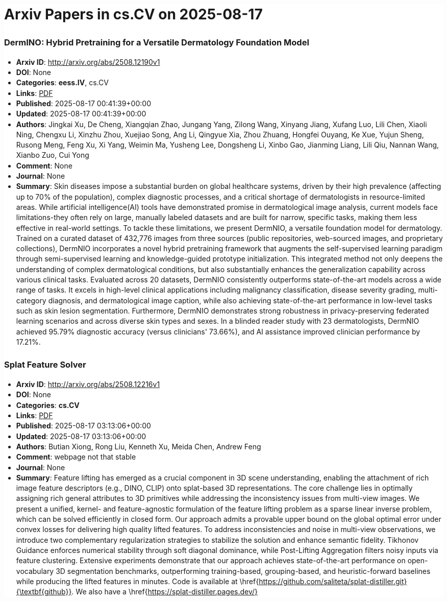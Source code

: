 # Arxiv Papers in cs.CV on 2025-08-17
### DermINO: Hybrid Pretraining for a Versatile Dermatology Foundation Model
- **Arxiv ID**: http://arxiv.org/abs/2508.12190v1
- **DOI**: None
- **Categories**: **eess.IV**, cs.CV
- **Links**: [PDF](http://arxiv.org/pdf/2508.12190v1)
- **Published**: 2025-08-17 00:41:39+00:00
- **Updated**: 2025-08-17 00:41:39+00:00
- **Authors**: Jingkai Xu, De Cheng, Xiangqian Zhao, Jungang Yang, Zilong Wang, Xinyang Jiang, Xufang Luo, Lili Chen, Xiaoli Ning, Chengxu Li, Xinzhu Zhou, Xuejiao Song, Ang Li, Qingyue Xia, Zhou Zhuang, Hongfei Ouyang, Ke Xue, Yujun Sheng, Rusong Meng, Feng Xu, Xi Yang, Weimin Ma, Yusheng Lee, Dongsheng Li, Xinbo Gao, Jianming Liang, Lili Qiu, Nannan Wang, Xianbo Zuo, Cui Yong
- **Comment**: None
- **Journal**: None
- **Summary**: Skin diseases impose a substantial burden on global healthcare systems, driven by their high prevalence (affecting up to 70% of the population), complex diagnostic processes, and a critical shortage of dermatologists in resource-limited areas. While artificial intelligence(AI) tools have demonstrated promise in dermatological image analysis, current models face limitations-they often rely on large, manually labeled datasets and are built for narrow, specific tasks, making them less effective in real-world settings. To tackle these limitations, we present DermNIO, a versatile foundation model for dermatology. Trained on a curated dataset of 432,776 images from three sources (public repositories, web-sourced images, and proprietary collections), DermNIO incorporates a novel hybrid pretraining framework that augments the self-supervised learning paradigm through semi-supervised learning and knowledge-guided prototype initialization. This integrated method not only deepens the understanding of complex dermatological conditions, but also substantially enhances the generalization capability across various clinical tasks. Evaluated across 20 datasets, DermNIO consistently outperforms state-of-the-art models across a wide range of tasks. It excels in high-level clinical applications including malignancy classification, disease severity grading, multi-category diagnosis, and dermatological image caption, while also achieving state-of-the-art performance in low-level tasks such as skin lesion segmentation. Furthermore, DermNIO demonstrates strong robustness in privacy-preserving federated learning scenarios and across diverse skin types and sexes. In a blinded reader study with 23 dermatologists, DermNIO achieved 95.79% diagnostic accuracy (versus clinicians' 73.66%), and AI assistance improved clinician performance by 17.21%.



### Splat Feature Solver
- **Arxiv ID**: http://arxiv.org/abs/2508.12216v1
- **DOI**: None
- **Categories**: **cs.CV**
- **Links**: [PDF](http://arxiv.org/pdf/2508.12216v1)
- **Published**: 2025-08-17 03:13:06+00:00
- **Updated**: 2025-08-17 03:13:06+00:00
- **Authors**: Butian Xiong, Rong Liu, Kenneth Xu, Meida Chen, Andrew Feng
- **Comment**: webpage not that stable
- **Journal**: None
- **Summary**: Feature lifting has emerged as a crucial component in 3D scene understanding, enabling the attachment of rich image feature descriptors (e.g., DINO, CLIP) onto splat-based 3D representations. The core challenge lies in optimally assigning rich general attributes to 3D primitives while addressing the inconsistency issues from multi-view images. We present a unified, kernel- and feature-agnostic formulation of the feature lifting problem as a sparse linear inverse problem, which can be solved efficiently in closed form. Our approach admits a provable upper bound on the global optimal error under convex losses for delivering high quality lifted features. To address inconsistencies and noise in multi-view observations, we introduce two complementary regularization strategies to stabilize the solution and enhance semantic fidelity. Tikhonov Guidance enforces numerical stability through soft diagonal dominance, while Post-Lifting Aggregation filters noisy inputs via feature clustering. Extensive experiments demonstrate that our approach achieves state-of-the-art performance on open-vocabulary 3D segmentation benchmarks, outperforming training-based, grouping-based, and heuristic-forward baselines while producing the lifted features in minutes. Code is available at \href{https://github.com/saliteta/splat-distiller.git}{\textbf{github}}. We also have a \href{https://splat-distiller.pages.dev/}